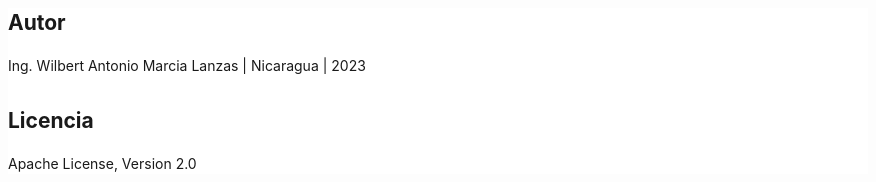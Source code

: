 ## Autor

Ing. Wilbert Antonio Marcia Lanzas | Nicaragua | 2023

## Licencia

Apache License, Version 2.0




